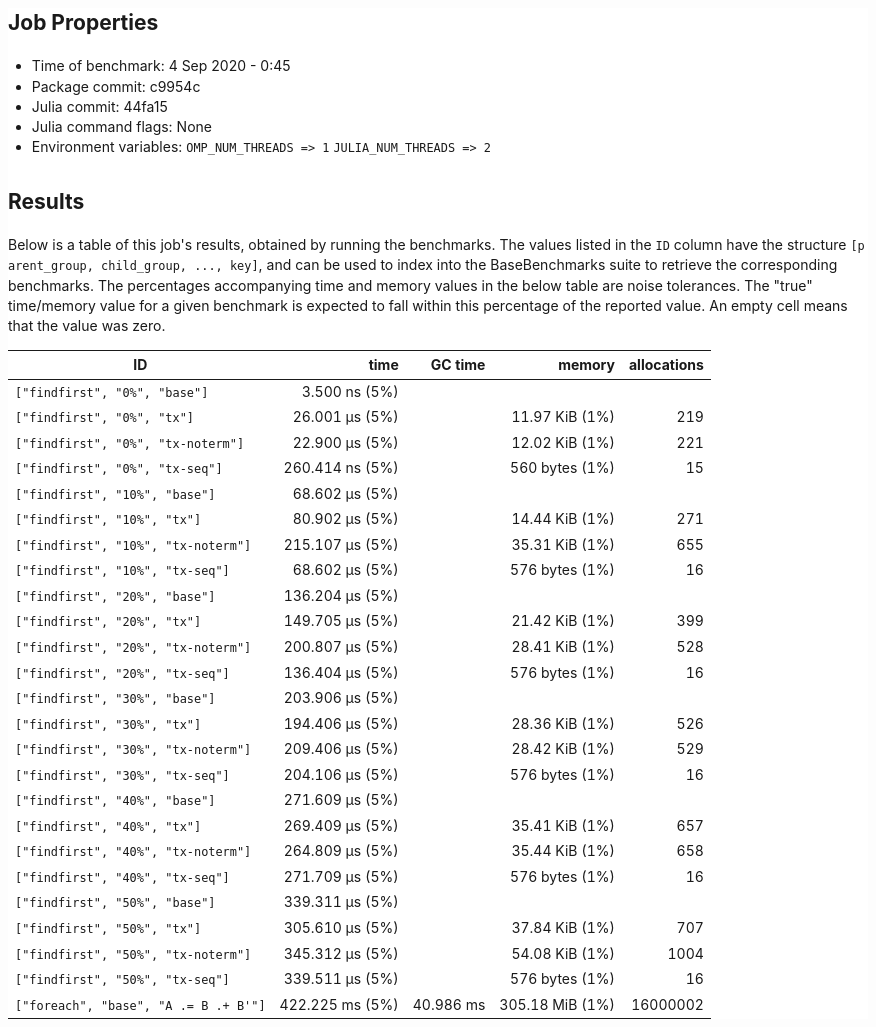 ## Job Properties
* Time of benchmark: 4 Sep 2020 - 0:45
* Package commit: c9954c
* Julia commit: 44fa15
* Julia command flags: None
* Environment variables: `OMP_NUM_THREADS => 1` `JULIA_NUM_THREADS => 2`

## Results
Below is a table of this job's results, obtained by running the benchmarks.
The values listed in the `ID` column have the structure `[parent_group, child_group, ..., key]`, and can be used to
index into the BaseBenchmarks suite to retrieve the corresponding benchmarks.
The percentages accompanying time and memory values in the below table are noise tolerances. The "true"
time/memory value for a given benchmark is expected to fall within this percentage of the reported value.
An empty cell means that the value was zero.

| ID                                                                 | time            | GC time   | memory          | allocations |
|--------------------------------------------------------------------|----------------:|----------:|----------------:|------------:|
| `["findfirst", "0%", "base"]`                                      |   3.500 ns (5%) |           |                 |             |
| `["findfirst", "0%", "tx"]`                                        |  26.001 μs (5%) |           |  11.97 KiB (1%) |         219 |
| `["findfirst", "0%", "tx-noterm"]`                                 |  22.900 μs (5%) |           |  12.02 KiB (1%) |         221 |
| `["findfirst", "0%", "tx-seq"]`                                    | 260.414 ns (5%) |           |  560 bytes (1%) |          15 |
| `["findfirst", "10%", "base"]`                                     |  68.602 μs (5%) |           |                 |             |
| `["findfirst", "10%", "tx"]`                                       |  80.902 μs (5%) |           |  14.44 KiB (1%) |         271 |
| `["findfirst", "10%", "tx-noterm"]`                                | 215.107 μs (5%) |           |  35.31 KiB (1%) |         655 |
| `["findfirst", "10%", "tx-seq"]`                                   |  68.602 μs (5%) |           |  576 bytes (1%) |          16 |
| `["findfirst", "20%", "base"]`                                     | 136.204 μs (5%) |           |                 |             |
| `["findfirst", "20%", "tx"]`                                       | 149.705 μs (5%) |           |  21.42 KiB (1%) |         399 |
| `["findfirst", "20%", "tx-noterm"]`                                | 200.807 μs (5%) |           |  28.41 KiB (1%) |         528 |
| `["findfirst", "20%", "tx-seq"]`                                   | 136.404 μs (5%) |           |  576 bytes (1%) |          16 |
| `["findfirst", "30%", "base"]`                                     | 203.906 μs (5%) |           |                 |             |
| `["findfirst", "30%", "tx"]`                                       | 194.406 μs (5%) |           |  28.36 KiB (1%) |         526 |
| `["findfirst", "30%", "tx-noterm"]`                                | 209.406 μs (5%) |           |  28.42 KiB (1%) |         529 |
| `["findfirst", "30%", "tx-seq"]`                                   | 204.106 μs (5%) |           |  576 bytes (1%) |          16 |
| `["findfirst", "40%", "base"]`                                     | 271.609 μs (5%) |           |                 |             |
| `["findfirst", "40%", "tx"]`                                       | 269.409 μs (5%) |           |  35.41 KiB (1%) |         657 |
| `["findfirst", "40%", "tx-noterm"]`                                | 264.809 μs (5%) |           |  35.44 KiB (1%) |         658 |
| `["findfirst", "40%", "tx-seq"]`                                   | 271.709 μs (5%) |           |  576 bytes (1%) |          16 |
| `["findfirst", "50%", "base"]`                                     | 339.311 μs (5%) |           |                 |             |
| `["findfirst", "50%", "tx"]`                                       | 305.610 μs (5%) |           |  37.84 KiB (1%) |         707 |
| `["findfirst", "50%", "tx-noterm"]`                                | 345.312 μs (5%) |           |  54.08 KiB (1%) |        1004 |
| `["findfirst", "50%", "tx-seq"]`                                   | 339.511 μs (5%) |           |  576 bytes (1%) |          16 |
| `["foreach", "base", "A .= B .+ B'"]`                              | 422.225 ms (5%) | 40.986 ms | 305.18 MiB (1%) |    16000002 |